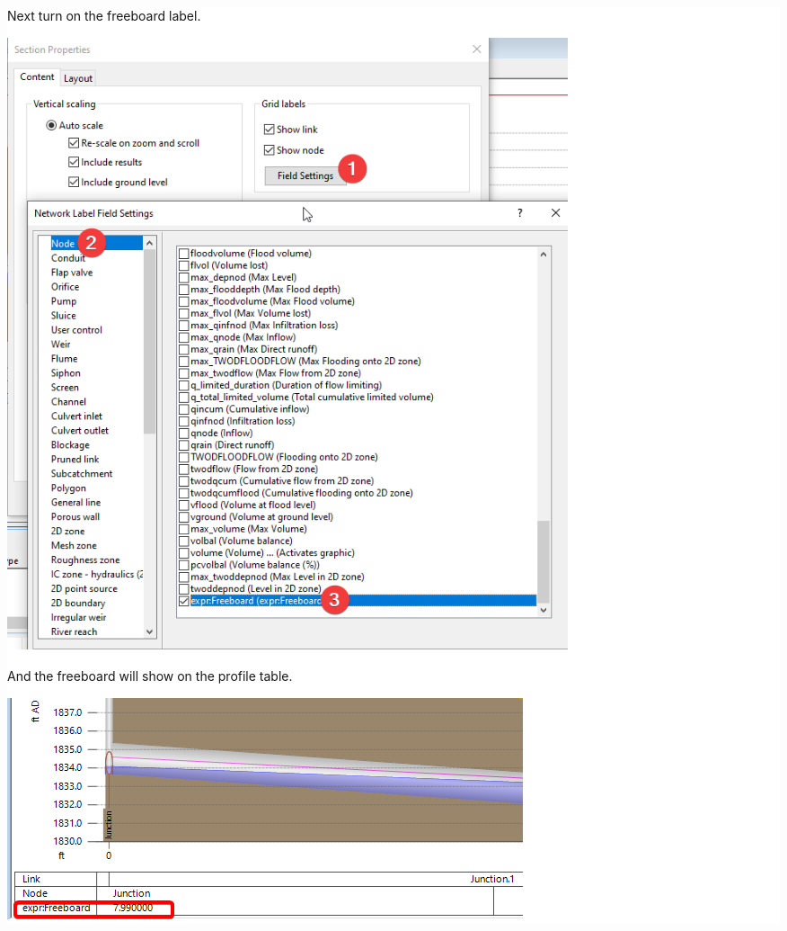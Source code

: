 Next turn on the freeboard label.

<img src="./media/image16.png" style="width:6.5in;height:7.08264in" alt="A screenshot of a computer Description automatically generated" />

And the freeboard will show on the profile table.

<img src="./media/image17.png" style="width:5.97842in;height:2.56218in" alt="A screenshot of a computer Description automatically generated" />
